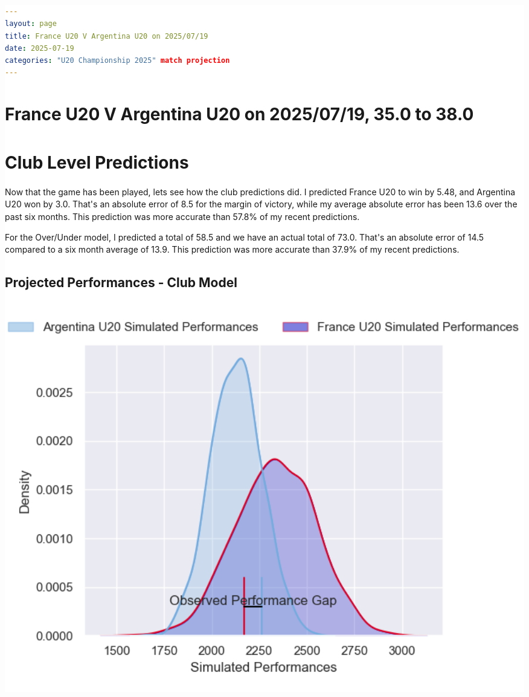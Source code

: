 ```yaml
---  
layout: page  
title: France U20 V Argentina U20 on 2025/07/19  
date: 2025-07-19  
categories: "U20 Championship 2025" match projection  
---
```

# France U20 V Argentina U20 on 2025/07/19, 35.0 to 38.0

# Club Level Predictions


Now that the game has been played, lets see how the club predictions did. I predicted France U20 to win by 5.48, and Argentina U20 won by 3.0. That's an absolute error of 8.5 for the margin of victory, while my average absolute error has been 13.6 over the past six months. This prediction was more accurate than 57.8% of my recent predictions.

For the Over/Under model, I predicted a total of 58.5 and we have an actual total of 73.0. That's an absolute error of 14.5 compared to a six month average of 13.9. This prediction was more accurate than 37.9% of my recent predictions.
## Projected Performances - Club Model


<p float="left">
<img src="../comp_files/plots/2025-07-19-FranceU20_V_ArgentinaU20_performances.png" width="99%" />
</p>
